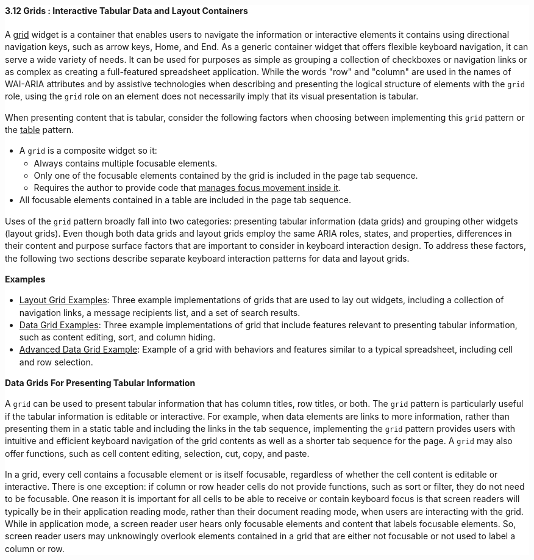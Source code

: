 #### 3.12 Grids : Interactive Tabular Data and Layout Containers

A [grid](https://www.w3.org/TR/wai-aria-1.1/#grid) widget is a container that enables users to navigate the information or interactive elements it contains using directional navigation keys, such as arrow keys, Home, and End. As a generic container widget that offers flexible keyboard navigation, it can serve a wide variety of needs. It can be used for purposes as simple as grouping a collection of checkboxes or navigation links or as complex as creating a full-featured spreadsheet application. While the words "row" and "column" are used in the names of WAI-ARIA attributes and by assistive technologies when describing and presenting the logical structure of elements with the `grid` role, using the `grid` role on an element does not necessarily imply that its visual presentation is tabular.

When presenting content that is tabular, consider the following factors when choosing between implementing this `grid` pattern or the [table](https://www.w3.org/TR/wai-aria-practices-1.1/#table) pattern.

- A `grid` is a composite widget so it:
  - Always contains multiple focusable elements.
  - Only one of the focusable elements contained by the grid is included in the page tab sequence.
  - Requires the author to provide code that [manages focus movement inside it](https://www.w3.org/TR/wai-aria-practices-1.1/#kbd_general_within).
- All focusable elements contained in a table are included in the page tab sequence.

Uses of the `grid` pattern broadly fall into two categories: presenting tabular information (data grids) and grouping other widgets (layout grids). Even though both data grids and layout grids employ the same ARIA roles, states, and properties, differences in their content and purpose surface factors that are important to consider in keyboard interaction design. To address these factors, the following two sections describe separate keyboard interaction patterns for data and layout grids.

**Examples**

- [Layout Grid Examples](https://www.w3.org/TR/wai-aria-practices-1.1/examples/grid/LayoutGrids.html): Three example implementations of grids that are used to lay out widgets, including a collection of navigation links, a message recipients list, and a set of search results.
- [Data Grid Examples](https://www.w3.org/TR/wai-aria-practices-1.1/examples/grid/dataGrids.html): Three example implementations of grid that include features relevant to presenting tabular information, such as content editing, sort, and column hiding.
- [Advanced Data Grid Example](https://www.w3.org/TR/wai-aria-practices-1.1/examples/grid/advancedDataGrid.html): Example of a grid with behaviors and features similar to a typical spreadsheet, including cell and row selection.

**Data Grids For Presenting Tabular Information**

A `grid` can be used to present tabular information that has column titles, row titles, or both. The `grid` pattern is particularly useful if the tabular information is editable or interactive. For example, when data elements are links to more information, rather than presenting them in a static table and including the links in the tab sequence, implementing the `grid` pattern provides users with intuitive and efficient keyboard navigation of the grid contents as well as a shorter tab sequence for the page. A `grid` may also offer functions, such as cell content editing, selection, cut, copy, and paste.

In a grid, every cell contains a focusable element or is itself focusable, regardless of whether the cell content is editable or interactive. There is one exception: if column or row header cells do not provide functions, such as sort or filter, they do not need to be focusable. One reason it is important for all cells to be able to receive or contain keyboard focus is that screen readers will typically be in their application reading mode, rather than their document reading mode, when users are interacting with the grid. While in application mode, a screen reader user hears only focusable elements and content that labels focusable elements. So, screen reader users may unknowingly overlook elements contained in a grid that are either not focusable or not used to label a column or row.
